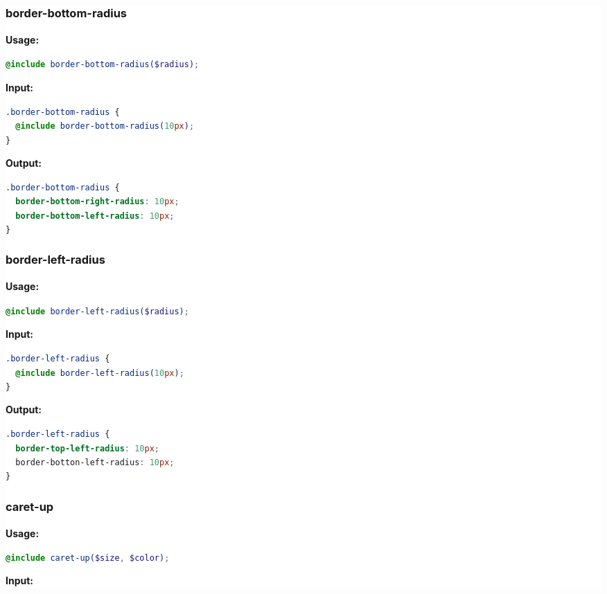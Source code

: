 ### border-bottom-radius

**Usage:**

```scss
@include border-bottom-radius($radius);
```

**Input:**

```scss
.border-bottom-radius {
  @include border-bottom-radius(10px);
}
```

**Output:**

```css
.border-bottom-radius {
  border-bottom-right-radius: 10px;
  border-bottom-left-radius: 10px;
}
```

### border-left-radius

**Usage:**

```scss
@include border-left-radius($radius);
```

**Input:**

```scss
.border-left-radius {
  @include border-left-radius(10px);
}
```

**Output:**

```css
.border-left-radius {
  border-top-left-radius: 10px;
  border-botton-left-radius: 10px;
}
```

### caret-up

**Usage:**

```scss
@include caret-up($size, $color);
```

**Input:**
